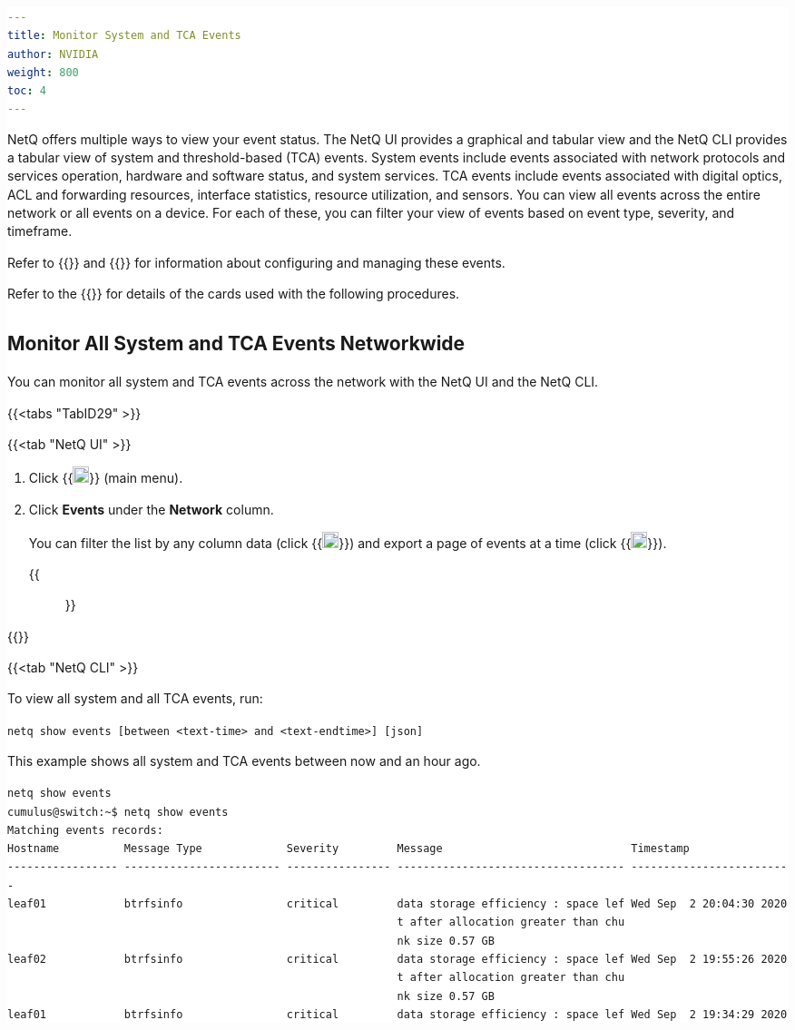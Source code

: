 ```yaml
---
title: Monitor System and TCA Events
author: NVIDIA
weight: 800
toc: 4
---
```

NetQ offers multiple ways to view your event status. The NetQ UI provides a graphical and tabular view and the NetQ CLI provides a tabular view of system and threshold-based (TCA) events. System events include events associated with network protocols and services operation, hardware and software status, and system services. TCA events include events associated with digital optics, ACL and forwarding resources, interface statistics, resource utilization, and sensors. You can view all events across the entire network or all events on a device. For each of these, you can filter your view of events based on event type, severity, and timeframe.

Refer to {{<link title="Configure System Event Notifications">}} and {{<link title="Configure Threshold-Based Event Notifications">}} for information about configuring and managing these events.

Refer to the {{<link title="NetQ UI Card Reference">}} for details of the cards used with the following procedures.

## Monitor All System and TCA Events Networkwide

You can monitor all system and TCA events across the network with the NetQ UI and the NetQ CLI.

{{<tabs "TabID29" >}}

{{<tab "NetQ UI" >}}

1. Click {{<img src="https://icons.cumulusnetworks.com/01-Interface-Essential/03-Menu/navigation-menu.svg" height="18" width="18">}} (main menu).

2. Click **Events** under the **Network** column.

    You can filter the list by any column data (click {{<img src="https://icons.cumulusnetworks.com/01-Interface-Essential/15-Filter/filter-1.svg" width="18" height="18">}}) and export a page of events at a time (click {{<img src="https://icons.cumulusnetworks.com/05-Internet-Networks-Servers/08-Upload-Download/upload-bottom.svg" width="18" height="18">}}).

    {{<figure src="/images/netq/main-menu-ntwk-events-320.png" width="700" caption="All system and TCA events across the network">}}

{{</tab>}}

{{<tab "NetQ CLI" >}}

To view all system and all TCA events, run:

```
netq show events [between <text-time> and <text-endtime>] [json]
```

This example shows all system and TCA events between now and an hour ago.

```
netq show events
cumulus@switch:~$ netq show events
Matching events records:
Hostname          Message Type             Severity         Message                             Timestamp
----------------- ------------------------ ---------------- ----------------------------------- -------------------------
leaf01            btrfsinfo                critical         data storage efficiency : space lef Wed Sep  2 20:04:30 2020
                                                            t after allocation greater than chu
                                                            nk size 0.57 GB
leaf02            btrfsinfo                critical         data storage efficiency : space lef Wed Sep  2 19:55:26 2020
                                                            t after allocation greater than chu
                                                            nk size 0.57 GB
leaf01            btrfsinfo                critical         data storage efficiency : space lef Wed Sep  2 19:34:29 2020
```